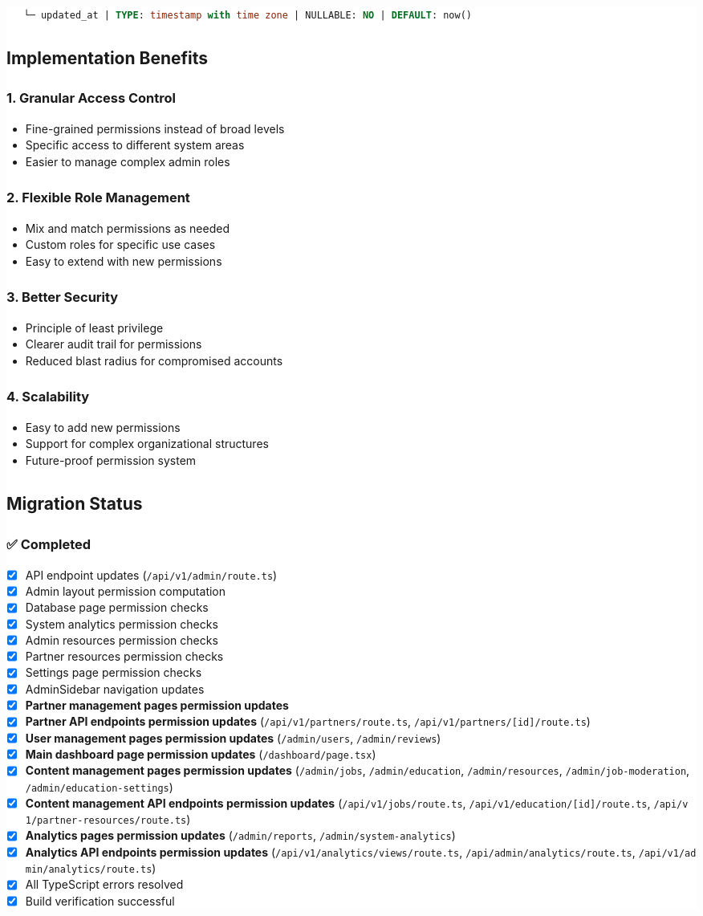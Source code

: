 ```sql
   └─ updated_at | TYPE: timestamp with time zone | NULLABLE: NO | DEFAULT: now()
```

## Implementation Benefits

### 1. Granular Access Control
- Fine-grained permissions instead of broad levels
- Specific access to different system areas
- Easier to manage complex admin roles

### 2. Flexible Role Management
- Mix and match permissions as needed
- Custom roles for specific use cases
- Easy to extend with new permissions

### 3. Better Security
- Principle of least privilege
- Clearer audit trail for permissions
- Reduced blast radius for compromised accounts

### 4. Scalability
- Easy to add new permissions
- Support for complex organizational structures
- Future-proof permission system

## Migration Status

### ✅ Completed
- [x] API endpoint updates (`/api/v1/admin/route.ts`)
- [x] Admin layout permission computation
- [x] Database page permission checks
- [x] System analytics permission checks  
- [x] Admin resources permission checks
- [x] Partner resources permission checks
- [x] Settings page permission checks
- [x] AdminSidebar navigation updates
- [x] **Partner management pages permission updates**
- [x] **Partner API endpoints permission updates** (`/api/v1/partners/route.ts`, `/api/v1/partners/[id]/route.ts`)
- [x] **User management pages permission updates** (`/admin/users`, `/admin/reviews`)
- [x] **Main dashboard page permission updates** (`/dashboard/page.tsx`)
- [x] **Content management pages permission updates** (`/admin/jobs`, `/admin/education`, `/admin/resources`, `/admin/job-moderation`, `/admin/education-settings`)
- [x] **Content management API endpoints permission updates** (`/api/v1/jobs/route.ts`, `/api/v1/education/[id]/route.ts`, `/api/v1/partner-resources/route.ts`)
- [x] **Analytics pages permission updates** (`/admin/reports`, `/admin/system-analytics`)
- [x] **Analytics API endpoints permission updates** (`/api/v1/analytics/views/route.ts`, `/api/admin/analytics/route.ts`, `/api/v1/admin/analytics/route.ts`)
- [x] All TypeScript errors resolved
- [x] Build verification successful
